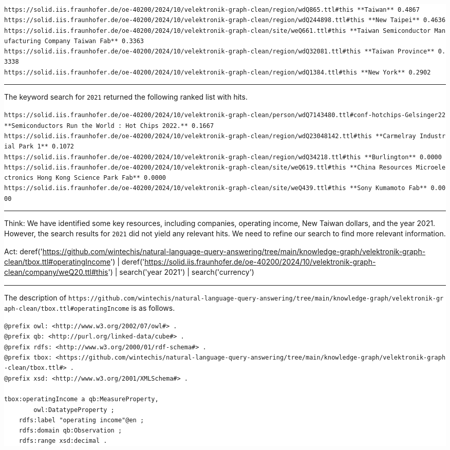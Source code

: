     https://solid.iis.fraunhofer.de/oe-40200/2024/10/velektronik-graph-clean/region/wdQ865.ttl#this **Taiwan** 0.4867
    https://solid.iis.fraunhofer.de/oe-40200/2024/10/velektronik-graph-clean/region/wdQ244898.ttl#this **New Taipei** 0.4636
    https://solid.iis.fraunhofer.de/oe-40200/2024/10/velektronik-graph-clean/site/weQ661.ttl#this **Taiwan Semiconductor Manufacturing Company Taiwan Fab** 0.3363
    https://solid.iis.fraunhofer.de/oe-40200/2024/10/velektronik-graph-clean/region/wdQ32081.ttl#this **Taiwan Province** 0.3338
    https://solid.iis.fraunhofer.de/oe-40200/2024/10/velektronik-graph-clean/region/wdQ1384.ttl#this **New York** 0.2902

***

The keyword search for `2021` returned the following ranked list with hits.

    https://solid.iis.fraunhofer.de/oe-40200/2024/10/velektronik-graph-clean/person/wdQ7143480.ttl#conf-hotchips-Gelsinger22 **Semiconductors Run the World : Hot Chips 2022.** 0.1667
    https://solid.iis.fraunhofer.de/oe-40200/2024/10/velektronik-graph-clean/region/wdQ23048142.ttl#this **Carmelray Industrial Park 1** 0.1072
    https://solid.iis.fraunhofer.de/oe-40200/2024/10/velektronik-graph-clean/region/wdQ34218.ttl#this **Burlington** 0.0000
    https://solid.iis.fraunhofer.de/oe-40200/2024/10/velektronik-graph-clean/site/weQ619.ttl#this **China Resources Microelectronics Hong Kong Science Park Fab** 0.0000
    https://solid.iis.fraunhofer.de/oe-40200/2024/10/velektronik-graph-clean/site/weQ439.ttl#this **Sony Kumamoto Fab** 0.0000

***

Think: We have identified some key resources, including companies, operating income, New Taiwan dollars, and the year 2021. However, the search results for `2021` did not yield any relevant hits. We need to refine our search to find more relevant information.

Act: deref('https://github.com/wintechis/natural-language-query-answering/tree/main/knowledge-graph/velektronik-graph-clean/tbox.ttl#operatingIncome') | deref('https://solid.iis.fraunhofer.de/oe-40200/2024/10/velektronik-graph-clean/company/weQ20.ttl#this') | search('year 2021') | search('currency')

***

The description of `https://github.com/wintechis/natural-language-query-answering/tree/main/knowledge-graph/velektronik-graph-clean/tbox.ttl#operatingIncome` is as follows.

    @prefix owl: <http://www.w3.org/2002/07/owl#> .
    @prefix qb: <http://purl.org/linked-data/cube#> .
    @prefix rdfs: <http://www.w3.org/2000/01/rdf-schema#> .
    @prefix tbox: <https://github.com/wintechis/natural-language-query-answering/tree/main/knowledge-graph/velektronik-graph-clean/tbox.ttl#> .
    @prefix xsd: <http://www.w3.org/2001/XMLSchema#> .
    
    tbox:operatingIncome a qb:MeasureProperty,
            owl:DatatypeProperty ;
        rdfs:label "operating income"@en ;
        rdfs:domain qb:Observation ;
        rdfs:range xsd:decimal .

